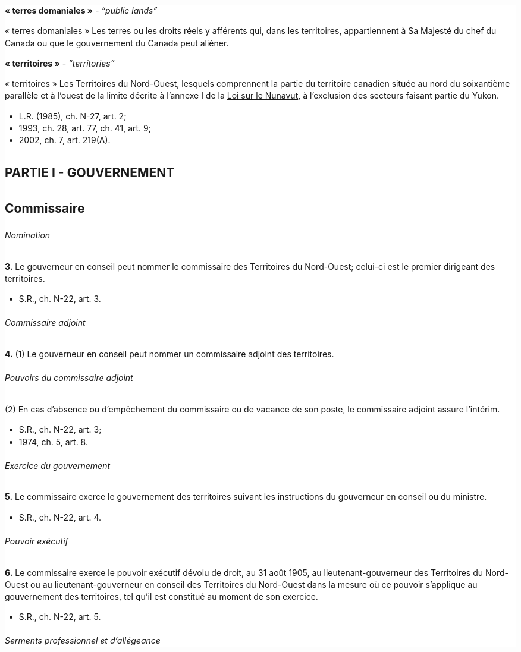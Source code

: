 **« terres domaniales »** - _“public lands”_

    

« terres domaniales » Les terres ou les droits réels y afférents qui, dans les territoires, appartiennent à Sa Majesté du chef du Canada ou que le gouvernement du Canada peut aliéner.

**« territoires »** - _“territories”_

    

« territoires » Les Territoires du Nord-Ouest, lesquels comprennent la partie du territoire canadien située au nord du soixantième parallèle et à l’ouest de la limite décrite à l’annexe I de la [Loi sur le Nunavut](/canada/fra/lois/N/N-28.6.md), à l’exclusion des secteurs faisant partie du Yukon.

  * L.R. (1985), ch. N-27, art. 2;
  * 1993, ch. 28, art. 77, ch. 41, art. 9;
  * 2002, ch. 7, art. 219(A).

## PARTIE I - GOUVERNEMENT

## Commissaire

###### Nomination

**3.** Le gouverneur en conseil peut nommer le commissaire des Territoires du Nord-Ouest; celui-ci est le premier dirigeant des territoires.

  * S.R., ch. N-22, art. 3.

###### Commissaire adjoint

**4.** (1) Le gouverneur en conseil peut nommer un commissaire adjoint des territoires.

###### Pouvoirs du commissaire adjoint

(2) En cas d’absence ou d’empêchement du commissaire ou de vacance de son poste, le commissaire adjoint assure l’intérim.

  * S.R., ch. N-22, art. 3;
  * 1974, ch. 5, art. 8.

###### Exercice du gouvernement

**5.** Le commissaire exerce le gouvernement des territoires suivant les instructions du gouverneur en conseil ou du ministre.

  * S.R., ch. N-22, art. 4.

###### Pouvoir exécutif

**6.** Le commissaire exerce le pouvoir exécutif dévolu de droit, au 31 août 1905, au lieutenant-gouverneur des Territoires du Nord-Ouest ou au lieutenant-gouverneur en conseil des Territoires du Nord-Ouest dans la mesure où ce pouvoir s’applique au gouvernement des territoires, tel qu’il est constitué au moment de son exercice.

  * S.R., ch. N-22, art. 5.

###### Serments professionnel et d’allégeance
